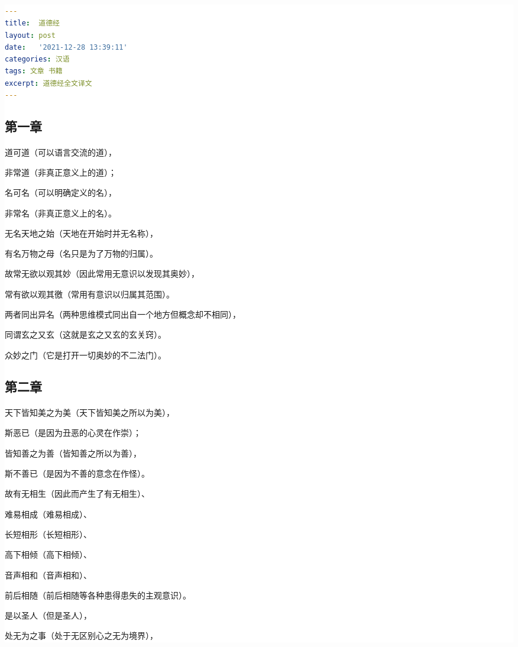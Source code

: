```yaml
---
title:  道德经
layout: post
date:   '2021-12-28 13:39:11'
categories: 汉语
tags: 文章 书籍
excerpt: 道德经全文译文
---
```


## 第一章

道可道（可以语言交流的道），

非常道（非真正意义上的道）；

名可名（可以明确定义的名），

非常名（非真正意义上的名）。

无名天地之始（天地在开始时并无名称），

有名万物之母（名只是为了万物的归属）。

故常无欲以观其妙（因此常用无意识以发现其奥妙），

常有欲以观其徼（常用有意识以归属其范围）。

两者同出异名（两种思维模式同出自一个地方但概念却不相同），

同谓玄之又玄（这就是玄之又玄的玄关窍）。

众妙之门（它是打开一切奥妙的不二法门）。

## 第二章

天下皆知美之为美（天下皆知美之所以为美），

斯恶已（是因为丑恶的心灵在作崇）；

皆知善之为善（皆知善之所以为善），

斯不善已（是因为不善的意念在作怪）。

故有无相生（因此而产生了有无相生）、

难易相成（难易相成）、

长短相形（长短相形）、

高下相倾（高下相倾）、

音声相和（音声相和）、

前后相随（前后相随等各种患得患失的主观意识）。

是以圣人（但是圣人），

处无为之事（处于无区别心之无为境界），
